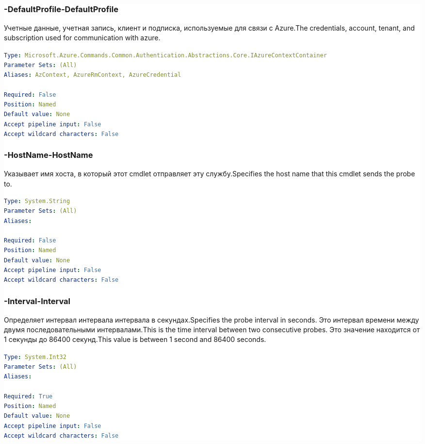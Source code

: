 ### <span data-ttu-id="2c323-117">-DefaultProfile</span><span class="sxs-lookup"><span data-stu-id="2c323-117">-DefaultProfile</span></span>
<span data-ttu-id="2c323-118">Учетные данные, учетная запись, клиент и подписка, используемые для связи с Azure.</span><span class="sxs-lookup"><span data-stu-id="2c323-118">The credentials, account, tenant, and subscription used for communication with azure.</span></span>

```yaml
Type: Microsoft.Azure.Commands.Common.Authentication.Abstractions.Core.IAzureContextContainer
Parameter Sets: (All)
Aliases: AzContext, AzureRmContext, AzureCredential

Required: False
Position: Named
Default value: None
Accept pipeline input: False
Accept wildcard characters: False
```

### <span data-ttu-id="2c323-119">-HostName</span><span class="sxs-lookup"><span data-stu-id="2c323-119">-HostName</span></span>
<span data-ttu-id="2c323-120">Указывает имя хоста, в который этот cmdlet отправляет эту службу.</span><span class="sxs-lookup"><span data-stu-id="2c323-120">Specifies the host name that this cmdlet sends the probe to.</span></span>

```yaml
Type: System.String
Parameter Sets: (All)
Aliases:

Required: False
Position: Named
Default value: None
Accept pipeline input: False
Accept wildcard characters: False
```

### <span data-ttu-id="2c323-121">-Interval</span><span class="sxs-lookup"><span data-stu-id="2c323-121">-Interval</span></span>
<span data-ttu-id="2c323-122">Определяет интервал интервала интервала в секундах.</span><span class="sxs-lookup"><span data-stu-id="2c323-122">Specifies the probe interval in seconds.</span></span>
<span data-ttu-id="2c323-123">Это интервал времени между двумя последовательными интервалами.</span><span class="sxs-lookup"><span data-stu-id="2c323-123">This is the time interval between two consecutive probes.</span></span>
<span data-ttu-id="2c323-124">Это значение находится от 1 секунды до 86400 секунд.</span><span class="sxs-lookup"><span data-stu-id="2c323-124">This value is between 1 second and 86400 seconds.</span></span>

```yaml
Type: System.Int32
Parameter Sets: (All)
Aliases:

Required: True
Position: Named
Default value: None
Accept pipeline input: False
Accept wildcard characters: False
```
